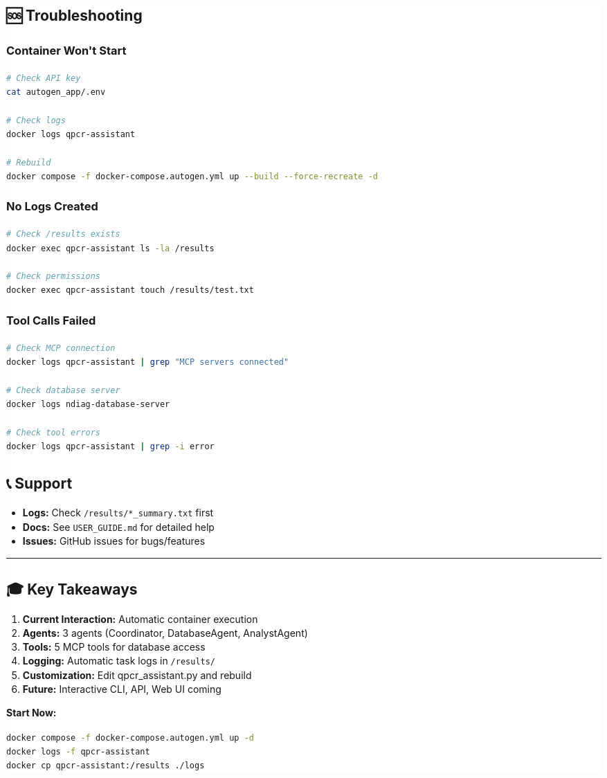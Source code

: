 ## 🆘 Troubleshooting

### Container Won't Start

```bash
# Check API key
cat autogen_app/.env

# Check logs
docker logs qpcr-assistant

# Rebuild
docker compose -f docker-compose.autogen.yml up --build --force-recreate -d
```

### No Logs Created

```bash
# Check /results exists
docker exec qpcr-assistant ls -la /results

# Check permissions
docker exec qpcr-assistant touch /results/test.txt
```

### Tool Calls Failed

```bash
# Check MCP connection
docker logs qpcr-assistant | grep "MCP servers connected"

# Check database server
docker logs ndiag-database-server

# Check tool errors
docker logs qpcr-assistant | grep -i error
```

## 📞 Support

- **Logs:** Check `/results/*_summary.txt` first
- **Docs:** See `USER_GUIDE.md` for detailed help
- **Issues:** GitHub issues for bugs/features

---

## 🎓 Key Takeaways

1. **Current Interaction:** Automatic container execution
2. **Agents:** 3 agents (Coordinator, DatabaseAgent, AnalystAgent)
3. **Tools:** 5 MCP tools for database access
4. **Logging:** Automatic task logs in `/results/`
5. **Customization:** Edit qpcr_assistant.py and rebuild
6. **Future:** Interactive CLI, API, Web UI coming

**Start Now:**
```bash
docker compose -f docker-compose.autogen.yml up -d
docker logs -f qpcr-assistant
docker cp qpcr-assistant:/results ./logs
```
